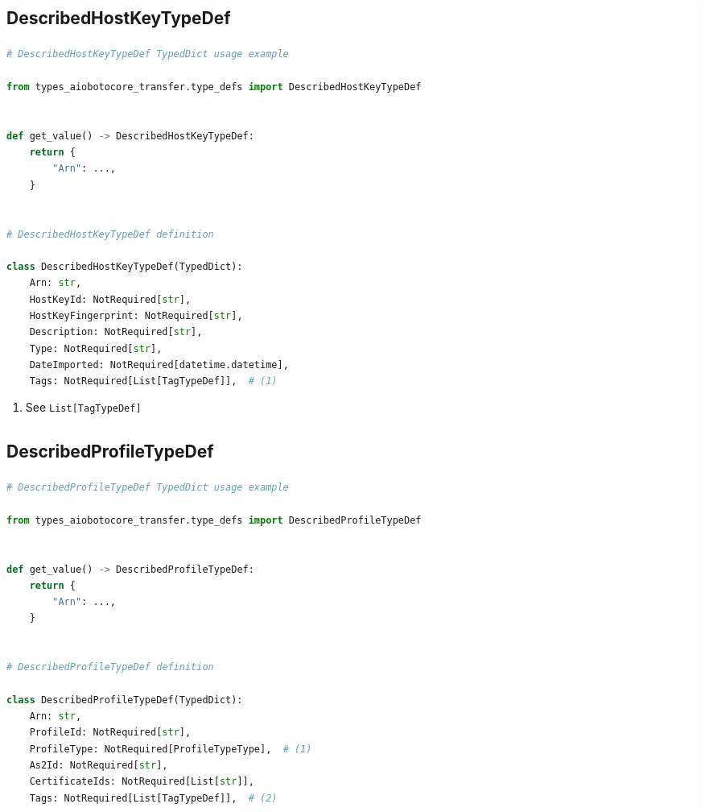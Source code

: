 ## DescribedHostKeyTypeDef

```python
# DescribedHostKeyTypeDef TypedDict usage example

from types_aiobotocore_transfer.type_defs import DescribedHostKeyTypeDef


def get_value() -> DescribedHostKeyTypeDef:
    return {
        "Arn": ...,
    }


# DescribedHostKeyTypeDef definition

class DescribedHostKeyTypeDef(TypedDict):
    Arn: str,
    HostKeyId: NotRequired[str],
    HostKeyFingerprint: NotRequired[str],
    Description: NotRequired[str],
    Type: NotRequired[str],
    DateImported: NotRequired[datetime.datetime],
    Tags: NotRequired[List[TagTypeDef]],  # (1)
```

1. See `List[TagTypeDef]`

## DescribedProfileTypeDef

```python
# DescribedProfileTypeDef TypedDict usage example

from types_aiobotocore_transfer.type_defs import DescribedProfileTypeDef


def get_value() -> DescribedProfileTypeDef:
    return {
        "Arn": ...,
    }


# DescribedProfileTypeDef definition

class DescribedProfileTypeDef(TypedDict):
    Arn: str,
    ProfileId: NotRequired[str],
    ProfileType: NotRequired[ProfileTypeType],  # (1)
    As2Id: NotRequired[str],
    CertificateIds: NotRequired[List[str]],
    Tags: NotRequired[List[TagTypeDef]],  # (2)
```
